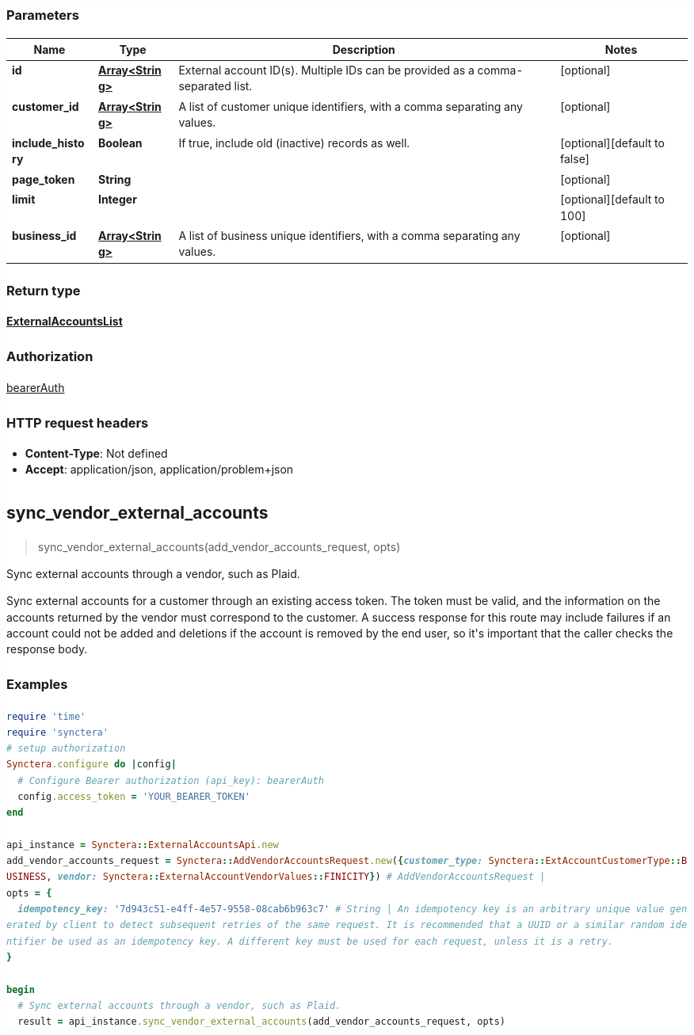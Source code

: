 ### Parameters

| Name | Type | Description | Notes |
| ---- | ---- | ----------- | ----- |
| **id** | [**Array&lt;String&gt;**](String.md) | External account ID(s). Multiple IDs can be provided as a comma-separated list.  | [optional] |
| **customer_id** | [**Array&lt;String&gt;**](String.md) | A list of customer unique identifiers, with a comma separating any values. | [optional] |
| **include_history** | **Boolean** | If true, include old (inactive) records as well. | [optional][default to false] |
| **page_token** | **String** |  | [optional] |
| **limit** | **Integer** |  | [optional][default to 100] |
| **business_id** | [**Array&lt;String&gt;**](String.md) | A list of business unique identifiers, with a comma separating any values. | [optional] |

### Return type

[**ExternalAccountsList**](ExternalAccountsList.md)

### Authorization

[bearerAuth](../README.md#bearerAuth)

### HTTP request headers

- **Content-Type**: Not defined
- **Accept**: application/json, application/problem+json


## sync_vendor_external_accounts

> <AddVendorAccountsResponse> sync_vendor_external_accounts(add_vendor_accounts_request, opts)

Sync external accounts through a vendor, such as Plaid.

Sync external accounts for a customer through an existing access token. The token must be valid, and the information on the accounts returned by the vendor must correspond to the customer. A success response for this route may include failures if an account could not be added and deletions if the account is removed by the end user, so it's important that the caller checks the response body. 

### Examples

```ruby
require 'time'
require 'synctera'
# setup authorization
Synctera.configure do |config|
  # Configure Bearer authorization (api_key): bearerAuth
  config.access_token = 'YOUR_BEARER_TOKEN'
end

api_instance = Synctera::ExternalAccountsApi.new
add_vendor_accounts_request = Synctera::AddVendorAccountsRequest.new({customer_type: Synctera::ExtAccountCustomerType::BUSINESS, vendor: Synctera::ExternalAccountVendorValues::FINICITY}) # AddVendorAccountsRequest | 
opts = {
  idempotency_key: '7d943c51-e4ff-4e57-9558-08cab6b963c7' # String | An idempotency key is an arbitrary unique value generated by client to detect subsequent retries of the same request. It is recommended that a UUID or a similar random identifier be used as an idempotency key. A different key must be used for each request, unless it is a retry.
}

begin
  # Sync external accounts through a vendor, such as Plaid.
  result = api_instance.sync_vendor_external_accounts(add_vendor_accounts_request, opts)
```
